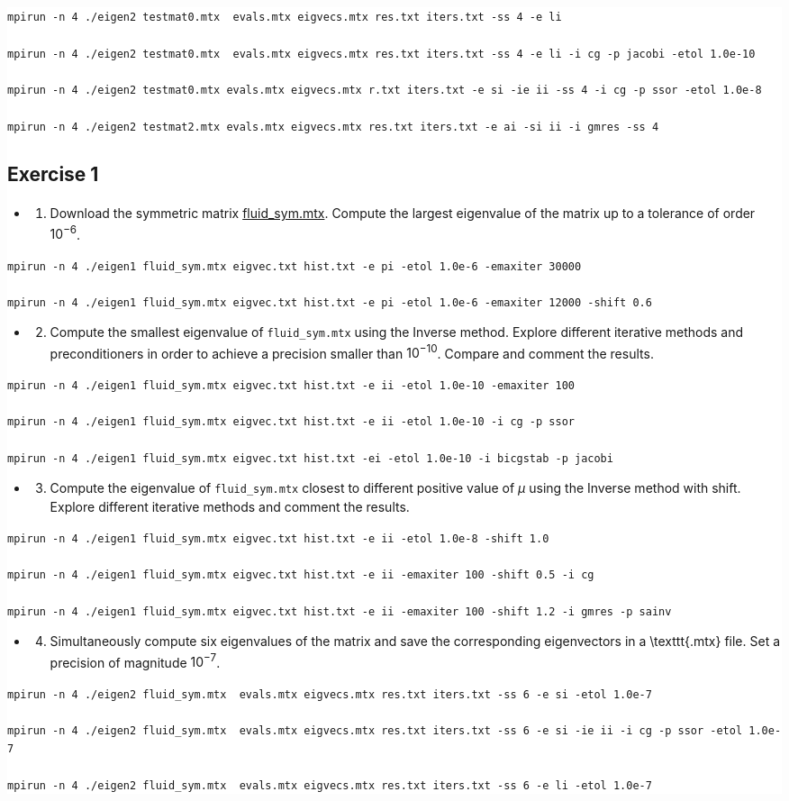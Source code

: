 ```
mpirun -n 4 ./eigen2 testmat0.mtx  evals.mtx eigvecs.mtx res.txt iters.txt -ss 4 -e li 

mpirun -n 4 ./eigen2 testmat0.mtx  evals.mtx eigvecs.mtx res.txt iters.txt -ss 4 -e li -i cg -p jacobi -etol 1.0e-10 

mpirun -n 4 ./eigen2 testmat0.mtx evals.mtx eigvecs.mtx r.txt iters.txt -e si -ie ii -ss 4 -i cg -p ssor -etol 1.0e-8

mpirun -n 4 ./eigen2 testmat2.mtx evals.mtx eigvecs.mtx res.txt iters.txt -e ai -si ii -i gmres -ss 4
```


## Exercise 1

- 1. Download the symmetric matrix [fluid_sym.mtx](https://webeep.polimi.it/mod/folder/view.php?id=129876). Compute the largest eigenvalue of the matrix up to a tolerance of order $10^{-6}$.

```
mpirun -n 4 ./eigen1 fluid_sym.mtx eigvec.txt hist.txt -e pi -etol 1.0e-6 -emaxiter 30000

mpirun -n 4 ./eigen1 fluid_sym.mtx eigvec.txt hist.txt -e pi -etol 1.0e-6 -emaxiter 12000 -shift 0.6
```

- 2.  Compute the smallest eigenvalue of `fluid_sym.mtx` using the Inverse method. Explore different iterative methods and preconditioners in order to achieve a precision smaller than $10^{-10}$. Compare and comment the results.

```
mpirun -n 4 ./eigen1 fluid_sym.mtx eigvec.txt hist.txt -e ii -etol 1.0e-10 -emaxiter 100 

mpirun -n 4 ./eigen1 fluid_sym.mtx eigvec.txt hist.txt -e ii -etol 1.0e-10 -i cg -p ssor

mpirun -n 4 ./eigen1 fluid_sym.mtx eigvec.txt hist.txt -ei -etol 1.0e-10 -i bicgstab -p jacobi
```


- 3. Compute the eigenvalue of `fluid_sym.mtx` closest to different positive value of $\mu$ using the Inverse method with shift. Explore different iterative methods and comment the results.

```
mpirun -n 4 ./eigen1 fluid_sym.mtx eigvec.txt hist.txt -e ii -etol 1.0e-8 -shift 1.0 

mpirun -n 4 ./eigen1 fluid_sym.mtx eigvec.txt hist.txt -e ii -emaxiter 100 -shift 0.5 -i cg

mpirun -n 4 ./eigen1 fluid_sym.mtx eigvec.txt hist.txt -e ii -emaxiter 100 -shift 1.2 -i gmres -p sainv
```


- 4. Simultaneously compute six eigenvalues of the matrix and save the corresponding eigenvectors in a \texttt{.mtx} file. Set a precision of magnitude $10^{-7}$. 

```
mpirun -n 4 ./eigen2 fluid_sym.mtx  evals.mtx eigvecs.mtx res.txt iters.txt -ss 6 -e si -etol 1.0e-7

mpirun -n 4 ./eigen2 fluid_sym.mtx  evals.mtx eigvecs.mtx res.txt iters.txt -ss 6 -e si -ie ii -i cg -p ssor -etol 1.0e-7

mpirun -n 4 ./eigen2 fluid_sym.mtx  evals.mtx eigvecs.mtx res.txt iters.txt -ss 6 -e li -etol 1.0e-7 
```
